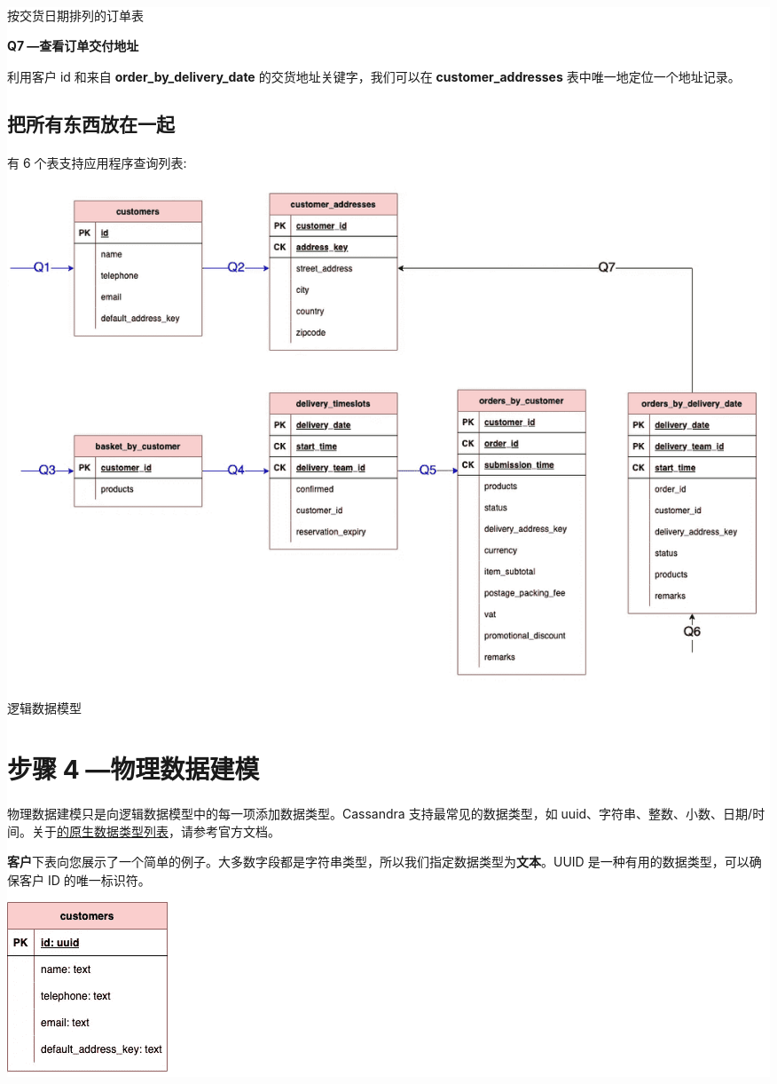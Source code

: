 按交货日期排列的订单表

**Q7 —查看订单交付地址**

利用客户 id 和来自 **order_by_delivery_date** 的交货地址关键字，我们可以在 **customer_addresses** 表中唯一地定位一个地址记录。

## 把所有东西放在一起

有 6 个表支持应用程序查询列表:

![](img/81f769db4778db0da7fbb515d66dc69c.png)

逻辑数据模型

# 步骤 4 —物理数据建模

物理数据建模只是向逻辑数据模型中的每一项添加数据类型。Cassandra 支持最常见的数据类型，如 uuid、字符串、整数、小数、日期/时间。关于[的原生数据类型列表](https://cassandra.apache.org/doc/latest/cassandra/cql/types.html)，请参考官方文档。

**客户**下表向您展示了一个简单的例子。大多数字段都是字符串类型，所以我们指定数据类型为**文本**。UUID 是一种有用的数据类型，可以确保客户 ID 的唯一标识符。

![](img/84fd7df1d56692106105080026f16944.png)
